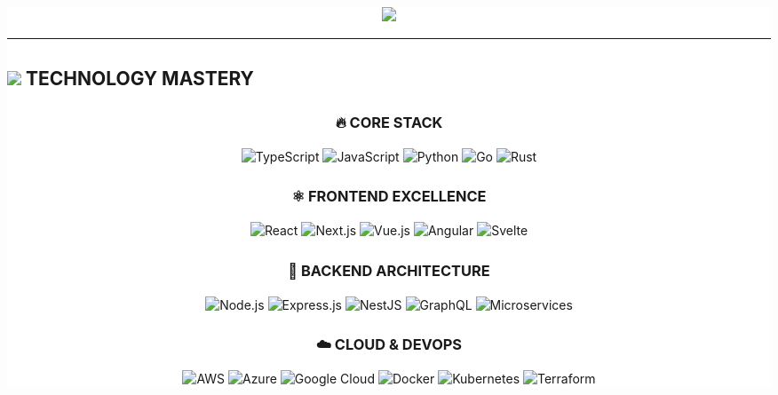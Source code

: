 <div align="center">
  <img src="https://github-profile-trophy.vercel.app/?username=danieldev23&theme=radical&no-frame=true&no-bg=true&margin-w=4&row=2&column=6" width="100%" />
</div>

---

## <img src="https://user-images.githubusercontent.com/74038190/212257454-16e3712e-945a-4ca2-b238-408ad0bf87e6.gif" width="50"> **TECHNOLOGY MASTERY**

<div align="center">

### 🔥 **CORE STACK**
![TypeScript](https://img.shields.io/badge/TypeScript-007ACC?style=for-the-badge&logo=typescript&logoColor=white&labelColor=007ACC)
![JavaScript](https://img.shields.io/badge/JavaScript-F7DF1E?style=for-the-badge&logo=javascript&logoColor=black&labelColor=F7DF1E)
![Python](https://img.shields.io/badge/Python-14354C?style=for-the-badge&logo=python&logoColor=white&labelColor=14354C)
![Go](https://img.shields.io/badge/Go-00ADD8?style=for-the-badge&logo=go&logoColor=white&labelColor=00ADD8)
![Rust](https://img.shields.io/badge/Rust-000000?style=for-the-badge&logo=rust&logoColor=white&labelColor=000000)

### ⚛️ **FRONTEND EXCELLENCE**
![React](https://img.shields.io/badge/React-20232A?style=for-the-badge&logo=react&logoColor=61DAFB&labelColor=20232A)
![Next.js](https://img.shields.io/badge/Next.js-000000?style=for-the-badge&logo=next.js&logoColor=white&labelColor=000000)
![Vue.js](https://img.shields.io/badge/Vue.js-35495E?style=for-the-badge&logo=vue.js&logoColor=4FC08D&labelColor=35495E)
![Angular](https://img.shields.io/badge/Angular-DD0031?style=for-the-badge&logo=angular&logoColor=white&labelColor=DD0031)
![Svelte](https://img.shields.io/badge/Svelte-4A4A55?style=for-the-badge&logo=svelte&logoColor=FF3E00&labelColor=4A4A55)

### 🚀 **BACKEND ARCHITECTURE**
![Node.js](https://img.shields.io/badge/Node.js-43853D?style=for-the-badge&logo=node.js&logoColor=white&labelColor=43853D)
![Express.js](https://img.shields.io/badge/Express.js-404D59?style=for-the-badge&logo=express&logoColor=61DAFB&labelColor=404D59)
![NestJS](https://img.shields.io/badge/NestJS-E0234E?style=for-the-badge&logo=nestjs&logoColor=white&labelColor=E0234E)
![GraphQL](https://img.shields.io/badge/GraphQL-E10098?style=for-the-badge&logo=graphql&logoColor=white&labelColor=E10098)
![Microservices](https://img.shields.io/badge/Microservices-FF6B6B?style=for-the-badge&logo=microgenetics&logoColor=white&labelColor=FF6B6B)

### ☁️ **CLOUD & DEVOPS**
![AWS](https://img.shields.io/badge/AWS-232F3E?style=for-the-badge&logo=amazon-aws&logoColor=white&labelColor=232F3E)
![Azure](https://img.shields.io/badge/Azure-0078d4?style=for-the-badge&logo=microsoft-azure&logoColor=white&labelColor=0078d4)
![Google Cloud](https://img.shields.io/badge/Google_Cloud-4285F4?style=for-the-badge&logo=google-cloud&logoColor=white&labelColor=4285F4)
![Docker](https://img.shields.io/badge/Docker-2CA5E0?style=for-the-badge&logo=docker&logoColor=white&labelColor=2CA5E0)
![Kubernetes](https://img.shields.io/badge/Kubernetes-326ce5.svg?&style=for-the-badge&logo=kubernetes&logoColor=white&labelColor=326ce5)
![Terraform](https://img.shields.io/badge/Terraform-7B42BC?style=for-the-badge&logo=terraform&logoColor=white&labelColor=7B42BC)
